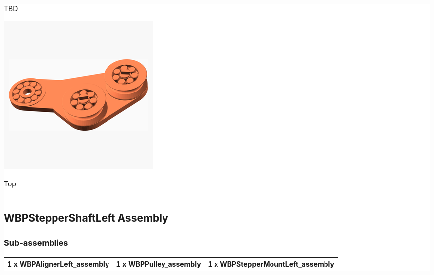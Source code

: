 TBD

![WBPAlignerLeft_assembled](assemblies/WBPAlignerLeft_assembled_tn.png)

<span></span>
[Top](#TOP)

---
<a name="WBPStepperShaftLeft_assembly"></a>
## WBPStepperShaftLeft Assembly
### Sub-assemblies

| 1 x WBPAlignerLeft_assembly | 1 x WBPPulley_assembly | 1 x WBPStepperMountLeft_assembly |
|---|---|---|